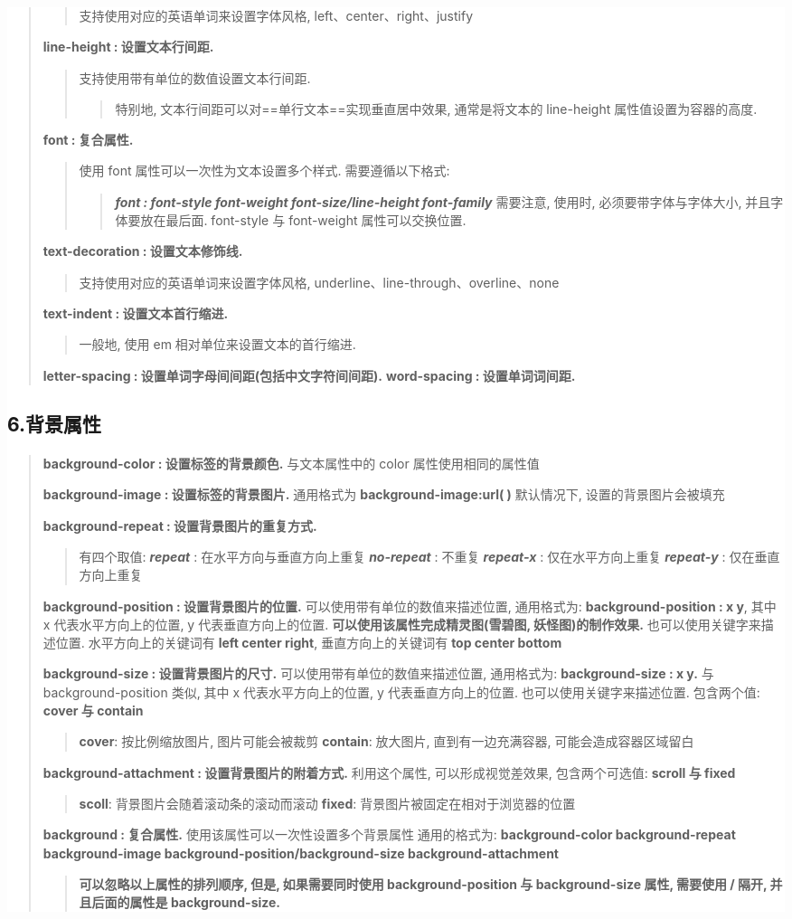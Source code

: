 >> 支持使用对应的英语单词来设置字体风格, left、center、right、justify
>
> **line-height : 设置文本行间距.**
>
>> 支持使用带有单位的数值设置文本行间距.
>>> 特别地, 文本行间距可以对==单行文本==实现垂直居中效果, 通常是将文本的 line-height 属性值设置为容器的高度.
>
> **font : 复合属性.**
>
>> 使用 font 属性可以一次性为文本设置多个样式.
>> 需要遵循以下格式:
>>> ***font : font-style font-weight font-size/line-height font-family***
>>> 需要注意, 使用时, 必须要带字体与字体大小, 并且字体要放在最后面. font-style 与 font-weight 属性可以交换位置.
>
> **text-decoration : 设置文本修饰线.**
>
>> 支持使用对应的英语单词来设置字体风格, underline、line-through、overline、none
>
> **text-indent : 设置文本首行缩进.**
>
>> 一般地, 使用 em 相对单位来设置文本的首行缩进.
>
> **letter-spacing : 设置单词字母间间距(包括中文字符间间距).**
> **word-spacing : 设置单词词间距.**

## 6.背景属性

> **background-color : 设置标签的背景颜色.**
> 与文本属性中的 color 属性使用相同的属性值
>
> **background-image : 设置标签的背景图片.**
> 通用格式为 **background-image:url( )** 默认情况下, 设置的背景图片会被填充
>
> **background-repeat : 设置背景图片的重复方式.**
>> 有四个取值:
>> ***repeat*** : 在水平方向与垂直方向上重复
>> ***no-repeat*** : 不重复
>> ***repeat-x*** : 仅在水平方向上重复
>> ***repeat-y*** : 仅在垂直方向上重复
>
> **background-position : 设置背景图片的位置.**
> 可以使用带有单位的数值来描述位置, 通用格式为: **background-position : x y**, 其中 x 代表水平方向上的位置, y 代表垂直方向上的位置. **可以使用该属性完成精灵图(雪碧图, 妖怪图)的制作效果.**
> 也可以使用关键字来描述位置. 水平方向上的关键词有 **left center right**, 垂直方向上的关键词有 **top center bottom**
>
> **background-size : 设置背景图片的尺寸.**
> 可以使用带有单位的数值来描述位置, 通用格式为: **background-size : x y.** 与 background-position 类似, 其中 x 代表水平方向上的位置, y 代表垂直方向上的位置.
> 也可以使用关键字来描述位置. 包含两个值: **cover 与 contain**
>> **cover**: 按比例缩放图片, 图片可能会被裁剪
>> **contain**: 放大图片, 直到有一边充满容器, 可能会造成容器区域留白
>
> **background-attachment : 设置背景图片的附着方式.**
> 利用这个属性, 可以形成视觉差效果, 包含两个可选值: **scroll 与 fixed**
>> **scoll**: 背景图片会随着滚动条的滚动而滚动
>> **fixed**: 背景图片被固定在相对于浏览器的位置
>
> **background : 复合属性.**
> 使用该属性可以一次性设置多个背景属性
> 通用的格式为: **background-color background-repeat background-image background-position/background-size background-attachment**
>> **可以忽略以上属性的排列顺序, 但是, 如果需要同时使用 background-position 与 background-size 属性, 需要使用 / 隔开, 并且后面的属性是 background-size.**
